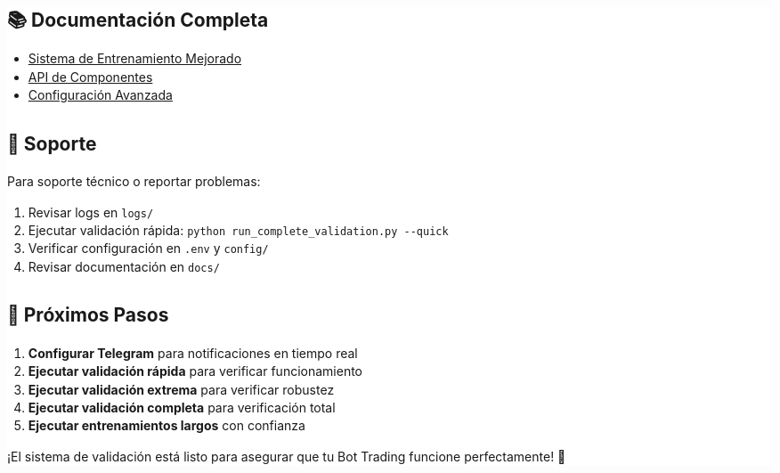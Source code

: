## 📚 Documentación Completa

- [Sistema de Entrenamiento Mejorado](README_ENHANCED_SYSTEM.md)
- [API de Componentes](docs/)
- [Configuración Avanzada](config/)

## 🤝 Soporte

Para soporte técnico o reportar problemas:
1. Revisar logs en `logs/`
2. Ejecutar validación rápida: `python run_complete_validation.py --quick`
3. Verificar configuración en `.env` y `config/`
4. Revisar documentación en `docs/`

## 🚀 Próximos Pasos

1. **Configurar Telegram** para notificaciones en tiempo real
2. **Ejecutar validación rápida** para verificar funcionamiento
3. **Ejecutar validación extrema** para verificar robustez
4. **Ejecutar validación completa** para verificación total
5. **Ejecutar entrenamientos largos** con confianza

¡El sistema de validación está listo para asegurar que tu Bot Trading funcione perfectamente! 🎉

